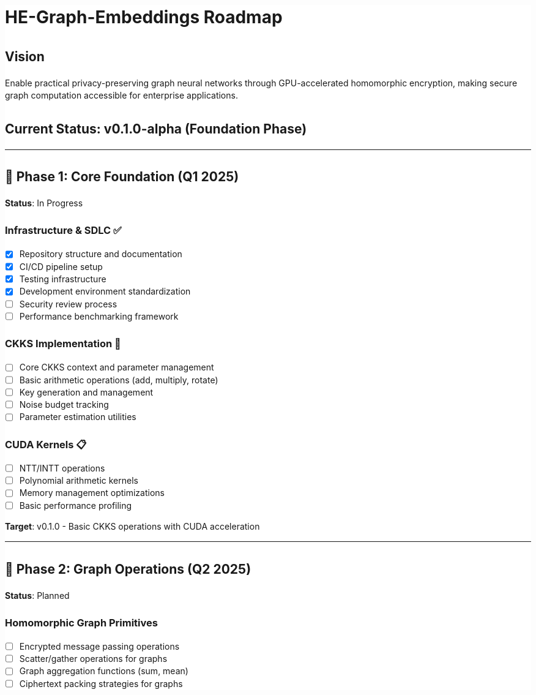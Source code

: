 # HE-Graph-Embeddings Roadmap

## Vision
Enable practical privacy-preserving graph neural networks through GPU-accelerated homomorphic encryption, making secure graph computation accessible for enterprise applications.

## Current Status: v0.1.0-alpha (Foundation Phase)

---

## 🎯 Phase 1: Core Foundation (Q1 2025)
**Status**: In Progress

### Infrastructure & SDLC ✅
- [x] Repository structure and documentation
- [x] CI/CD pipeline setup
- [x] Testing infrastructure
- [x] Development environment standardization
- [ ] Security review process
- [ ] Performance benchmarking framework

### CKKS Implementation 🚧
- [ ] Core CKKS context and parameter management
- [ ] Basic arithmetic operations (add, multiply, rotate)
- [ ] Key generation and management
- [ ] Noise budget tracking
- [ ] Parameter estimation utilities

### CUDA Kernels 📋
- [ ] NTT/INTT operations
- [ ] Polynomial arithmetic kernels
- [ ] Memory management optimizations
- [ ] Basic performance profiling

**Target**: v0.1.0 - Basic CKKS operations with CUDA acceleration

---

## 🔧 Phase 2: Graph Operations (Q2 2025)
**Status**: Planned

### Homomorphic Graph Primitives
- [ ] Encrypted message passing operations
- [ ] Scatter/gather operations for graphs
- [ ] Graph aggregation functions (sum, mean)
- [ ] Ciphertext packing strategies for graphs
